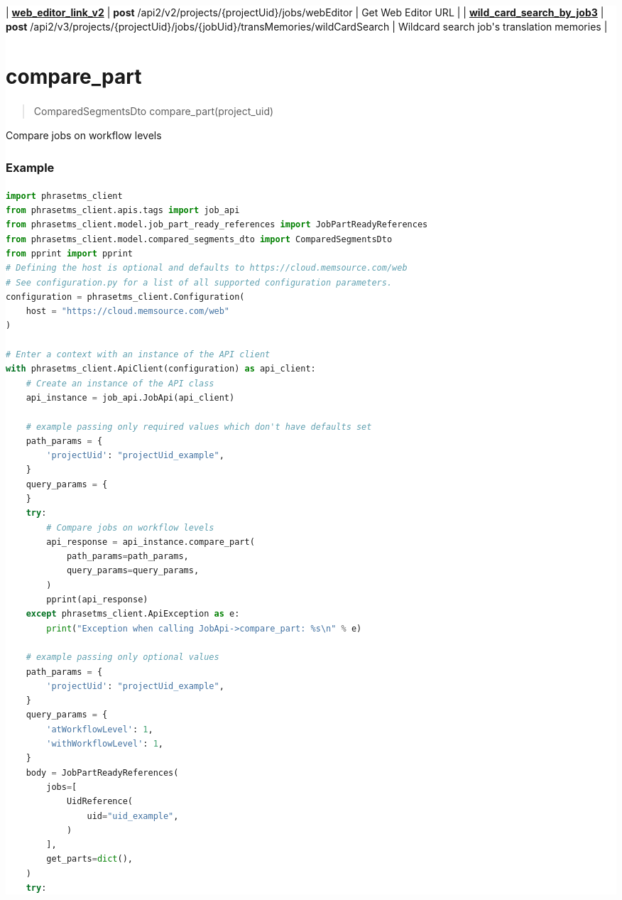 | [**web_editor_link_v2**](#web_editor_link_v2)                                   | **post** /api2/v2/projects/{projectUid}/jobs/webEditor                                   | Get Web Editor URL                                   |
| [**wild_card_search_by_job3**](#wild_card_search_by_job3)                       | **post** /api2/v3/projects/{projectUid}/jobs/{jobUid}/transMemories/wildCardSearch       | Wildcard search job&#x27;s translation memories      |

# **compare_part**

<a id="compare_part"></a>

> ComparedSegmentsDto compare_part(project_uid)

Compare jobs on workflow levels

### Example

```python
import phrasetms_client
from phrasetms_client.apis.tags import job_api
from phrasetms_client.model.job_part_ready_references import JobPartReadyReferences
from phrasetms_client.model.compared_segments_dto import ComparedSegmentsDto
from pprint import pprint
# Defining the host is optional and defaults to https://cloud.memsource.com/web
# See configuration.py for a list of all supported configuration parameters.
configuration = phrasetms_client.Configuration(
    host = "https://cloud.memsource.com/web"
)

# Enter a context with an instance of the API client
with phrasetms_client.ApiClient(configuration) as api_client:
    # Create an instance of the API class
    api_instance = job_api.JobApi(api_client)

    # example passing only required values which don't have defaults set
    path_params = {
        'projectUid': "projectUid_example",
    }
    query_params = {
    }
    try:
        # Compare jobs on workflow levels
        api_response = api_instance.compare_part(
            path_params=path_params,
            query_params=query_params,
        )
        pprint(api_response)
    except phrasetms_client.ApiException as e:
        print("Exception when calling JobApi->compare_part: %s\n" % e)

    # example passing only optional values
    path_params = {
        'projectUid': "projectUid_example",
    }
    query_params = {
        'atWorkflowLevel': 1,
        'withWorkflowLevel': 1,
    }
    body = JobPartReadyReferences(
        jobs=[
            UidReference(
                uid="uid_example",
            )
        ],
        get_parts=dict(),
    )
    try:
```